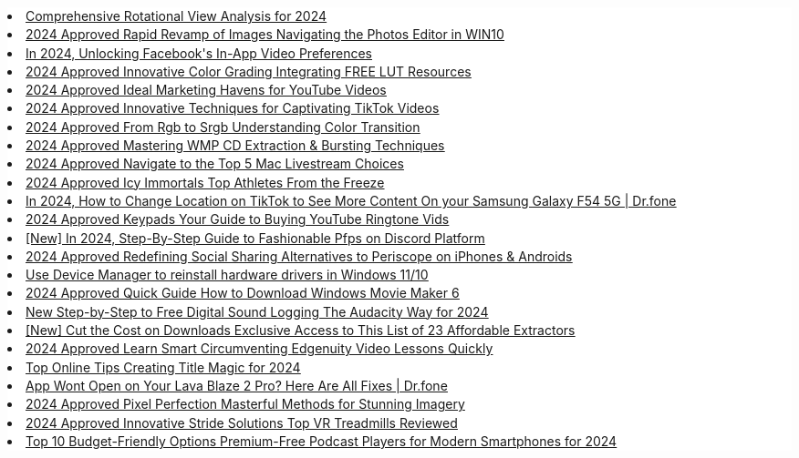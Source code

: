 <li><a href="https://extra-resources.techidaily.com/comprehensive-rotational-view-analysis-for-2024/"><u>Comprehensive Rotational View Analysis for 2024</u></a></li>
<li><a href="https://fox-links.techidaily.com/2024-approved-rapid-revamp-of-images-navigating-the-photos-editor-in-win10/"><u>2024 Approved  Rapid Revamp of Images  Navigating the Photos Editor in WIN10</u></a></li>
<li><a href="https://facebook-video-content.techidaily.com/in-2024-unlocking-facebooks-in-app-video-preferences/"><u>In 2024, Unlocking Facebook's In-App Video Preferences</u></a></li>
<li><a href="https://fox-links.techidaily.com/2024-approved-innovative-color-grading-integrating-free-lut-resources/"><u>2024 Approved  Innovative Color Grading  Integrating FREE LUT Resources</u></a></li>
<li><a href="https://fox-links.techidaily.com/2024-approved-ideal-marketing-havens-for-youtube-videos/"><u>2024 Approved  Ideal Marketing Havens for YouTube Videos</u></a></li>
<li><a href="https://fox-links.techidaily.com/2024-approved-innovative-techniques-for-captivating-tiktok-videos/"><u>2024 Approved  Innovative Techniques for Captivating TikTok Videos</u></a></li>
<li><a href="https://fox-links.techidaily.com/2024-approved-from-rgb-to-srgb-understanding-color-transition/"><u>2024 Approved  From Rgb to Srgb  Understanding Color Transition</u></a></li>
<li><a href="https://fox-links.techidaily.com/2024-approved-mastering-wmp-cd-extraction-and-bursting-techniques/"><u>2024 Approved  Mastering WMP  CD Extraction & Bursting Techniques</u></a></li>
<li><a href="https://fox-links.techidaily.com/2024-approved-navigate-to-the-top-5-mac-livestream-choices/"><u>2024 Approved  Navigate to the Top 5 Mac Livestream Choices</u></a></li>
<li><a href="https://fox-links.techidaily.com/2024-approved-icy-immortals-top-athletes-from-the-freeze/"><u>2024 Approved  Icy Immortals  Top Athletes From the Freeze</u></a></li>
<li><a href="https://location-social.techidaily.com/in-2024-how-to-change-location-on-tiktok-to-see-more-content-on-your-samsung-galaxy-f54-5g-drfone-by-drfone-virtual-android/"><u>In 2024, How to Change Location on TikTok to See More Content On your Samsung Galaxy F54 5G | Dr.fone</u></a></li>
<li><a href="https://fox-links.techidaily.com/2024-approved-keypads-your-guide-to-buying-youtube-ringtone-vids/"><u>2024 Approved  Keypads  Your Guide to Buying YouTube Ringtone Vids</u></a></li>
<li><a href="https://discord-videos.techidaily.com/new-in-2024-step-by-step-guide-to-fashionable-pfps-on-discord-platform/"><u>[New] In 2024, Step-By-Step Guide to Fashionable Pfps on Discord Platform</u></a></li>
<li><a href="https://fox-links.techidaily.com/2024-approved-redefining-social-sharing-alternatives-to-periscope-on-iphones-and-androids/"><u>2024 Approved  Redefining Social Sharing  Alternatives to Periscope on iPhones & Androids</u></a></li>
<li><a href="https://techidaily.com/use-device-manager-to-reinstall-hardware-drivers-in-windows-1110-by-drivereasy-guide/"><u>Use Device Manager to reinstall hardware drivers in Windows 11/10</u></a></li>
<li><a href="https://fox-links.techidaily.com/2024-approved-quick-guide-how-to-download-windows-movie-maker-6/"><u>2024 Approved  Quick Guide  How to Download Windows Movie Maker 6</u></a></li>
<li><a href="https://sound-optimizing.techidaily.com/new-step-by-step-to-free-digital-sound-logging-the-audacity-way-for-2024/"><u>New Step-by-Step to Free Digital Sound Logging The Audacity Way for 2024</u></a></li>
<li><a href="https://youtube-videos.techidaily.com/new-cut-the-cost-on-downloads-exclusive-access-to-this-list-of-23-affordable-extractors/"><u>[New] Cut the Cost on Downloads  Exclusive Access to This List of 23 Affordable Extractors</u></a></li>
<li><a href="https://fox-links.techidaily.com/2024-approved-learn-smart-circumventing-edgenuity-video-lessons-quickly/"><u>2024 Approved  Learn Smart  Circumventing Edgenuity Video Lessons Quickly</u></a></li>
<li><a href="https://fox-blue.techidaily.com/top-online-tips-creating-title-magic-for-2024/"><u>Top Online Tips  Creating Title Magic for 2024</u></a></li>
<li><a href="https://howto.techidaily.com/app-wont-open-on-your-lava-blaze-2-pro-here-are-all-fixes-drfone-by-drfone-fix-android-problems-fix-android-problems/"><u>App Wont Open on Your Lava Blaze 2 Pro? Here Are All Fixes | Dr.fone</u></a></li>
<li><a href="https://fox-links.techidaily.com/2024-approved-pixel-perfection-masterful-methods-for-stunning-imagery/"><u>2024 Approved  Pixel Perfection  Masterful Methods for Stunning Imagery</u></a></li>
<li><a href="https://fox-links.techidaily.com/2024-approved-innovative-stride-solutions-top-vr-treadmills-reviewed/"><u>2024 Approved  Innovative Stride Solutions  Top VR Treadmills Reviewed</u></a></li>
<li><a href="https://sound-tweaking.techidaily.com/top-10-budget-friendly-options-premium-free-podcast-players-for-modern-smartphones-for-2024/"><u>Top 10 Budget-Friendly Options Premium-Free Podcast Players for Modern Smartphones for 2024</u></a></li>
</ul></div>
